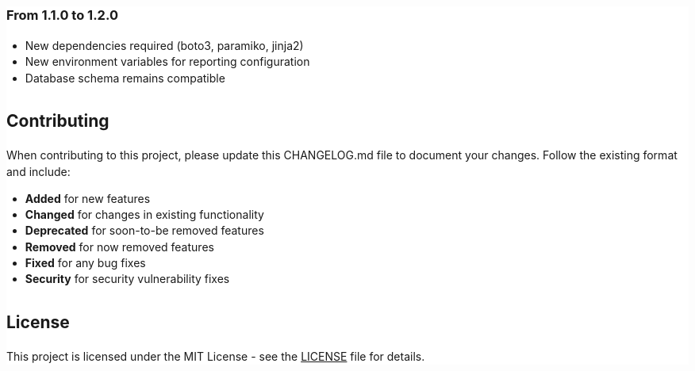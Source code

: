 ### From 1.1.0 to 1.2.0
- New dependencies required (boto3, paramiko, jinja2)
- New environment variables for reporting configuration
- Database schema remains compatible

## Contributing

When contributing to this project, please update this CHANGELOG.md file to document your changes. Follow the existing format and include:

- **Added** for new features
- **Changed** for changes in existing functionality
- **Deprecated** for soon-to-be removed features
- **Removed** for now removed features
- **Fixed** for any bug fixes
- **Security** for security vulnerability fixes

## License

This project is licensed under the MIT License - see the [LICENSE](LICENSE) file for details.
